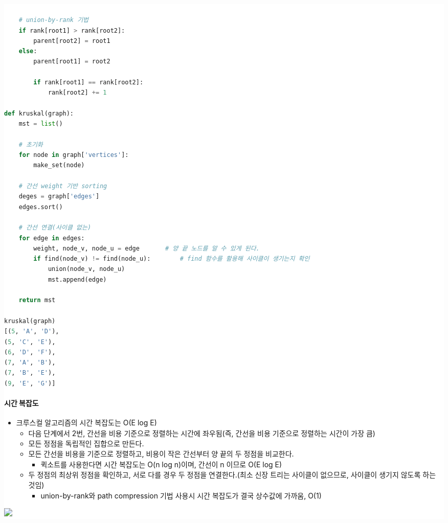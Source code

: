 ``` python
    
    # union-by-rank 기법
    if rank[root1] > rank[root2]:
        parent[root2] = root1
    else:
        parent[root1] = root2
        
        if rank[root1] == rank[root2]:
            rank[root2] += 1

def kruskal(graph):
    mst = list()
    
    # 초기화
    for node in graph['vertices']:
        make_set(node)
	
    # 간선 weight 기반 sorting
    deges = graph['edges']
    edges.sort()
    
    # 간선 연결(사이클 없는)
    for edge in edges:
        weight, node_v, node_u = edge		# 양 끝 노드를 알 수 있게 된다.
        if find(node_v) != find(node_u):		# find 함수를 활용해 사이클이 생기는지 확인
            union(node_v, node_u)
            mst.append(edge)

    return mst

kruskal(graph)
[(5, 'A', 'D'),
(5, 'C', 'E'),
(6, 'D', 'F'),
(7, 'A', 'B'),
(7, 'B', 'E'),
(9, 'E', 'G')]
```



#### 시간 복잡도

- 크루스컬 알고리즘의 시간 복잡도는 O(E log E)
  - 다음 단계에서 2번, 간선을 비용 기준으로 정렬하는 시간에 좌우됨(즉, 간선을 비용 기준으로 정렬하는 시간이 가장 큼)
  - 모든 정점을 독립적인 집합으로 만든다.
  - 모든 간선을 비용을 기준으로 정렬하고, 비용이 작은 간선부터 양 끝의 두 정점을 비교한다.
    - 퀵소트를 사용한다면 시간 복잡도는 O(n log n)이며, 간선이 n 이므로 O(E log E)
  - 두 정점의 최상위 정점을 확인하고, 서로 다를 경우 두 정점을 연결한다.(최소 신장 트리는 사이클이 없으므로, 사이클이 생기지 않도록 하는 것임)
    - union-by-rank와 path compression 기법 사용시 시간 복잡도가 결국 상수값에 가까움, O(1)

<img src="https://www.fun-coding.org/00_Images/kruscal_time.png">
